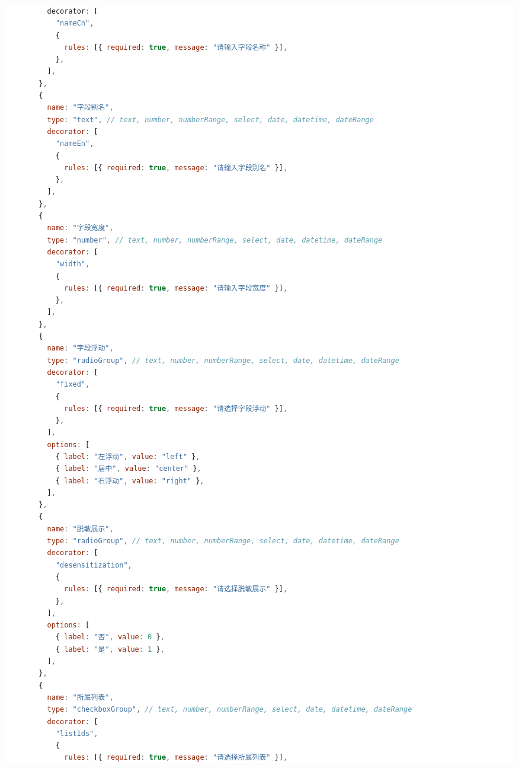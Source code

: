 ```javascript
          decorator: [
            "nameCn",
            {
              rules: [{ required: true, message: "请输入字段名称" }],
            },
          ],
        },
        {
          name: "字段别名",
          type: "text", // text, number, numberRange, select, date, datetime, dateRange
          decorator: [
            "nameEn",
            {
              rules: [{ required: true, message: "请输入字段别名" }],
            },
          ],
        },
        {
          name: "字段宽度",
          type: "number", // text, number, numberRange, select, date, datetime, dateRange
          decorator: [
            "width",
            {
              rules: [{ required: true, message: "请输入字段宽度" }],
            },
          ],
        },
        {
          name: "字段浮动",
          type: "radioGroup", // text, number, numberRange, select, date, datetime, dateRange
          decorator: [
            "fixed",
            {
              rules: [{ required: true, message: "请选择字段浮动" }],
            },
          ],
          options: [
            { label: "左浮动", value: "left" },
            { label: "居中", value: "center" },
            { label: "右浮动", value: "right" },
          ],
        },
        {
          name: "脱敏展示",
          type: "radioGroup", // text, number, numberRange, select, date, datetime, dateRange
          decorator: [
            "desensitization",
            {
              rules: [{ required: true, message: "请选择脱敏展示" }],
            },
          ],
          options: [
            { label: "否", value: 0 },
            { label: "是", value: 1 },
          ],
        },
        {
          name: "所属列表",
          type: "checkboxGroup", // text, number, numberRange, select, date, datetime, dateRange
          decorator: [
            "listIds",
            {
              rules: [{ required: true, message: "请选择所属列表" }],
```

[^说明1]: 数组内容参考cust-form表格内容
[^说明2]: 接口取object和string一种即可，不需要两个都写，如果两个都有那会优先取object类型的接口;